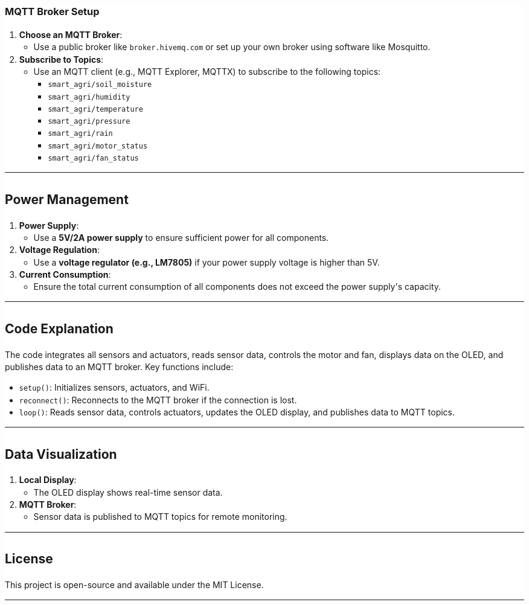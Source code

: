 ### MQTT Broker Setup
1. **Choose an MQTT Broker**:
   - Use a public broker like `broker.hivemq.com` or set up your own broker using software like Mosquitto.
2. **Subscribe to Topics**:
   - Use an MQTT client (e.g., MQTT Explorer, MQTTX) to subscribe to the following topics:
     - `smart_agri/soil_moisture`
     - `smart_agri/humidity`
     - `smart_agri/temperature`
     - `smart_agri/pressure`
     - `smart_agri/rain`
     - `smart_agri/motor_status`
     - `smart_agri/fan_status`

---

## Power Management
1. **Power Supply**:
   - Use a **5V/2A power supply** to ensure sufficient power for all components.
2. **Voltage Regulation**:
   - Use a **voltage regulator (e.g., LM7805)** if your power supply voltage is higher than 5V.
3. **Current Consumption**:
   - Ensure the total current consumption of all components does not exceed the power supply's capacity.

---

## Code Explanation
The code integrates all sensors and actuators, reads sensor data, controls the motor and fan, displays data on the OLED, and publishes data to an MQTT broker. Key functions include:
- `setup()`: Initializes sensors, actuators, and WiFi.
- `reconnect()`: Reconnects to the MQTT broker if the connection is lost.
- `loop()`: Reads sensor data, controls actuators, updates the OLED display, and publishes data to MQTT topics.

---

## Data Visualization
1. **Local Display**:
   - The OLED display shows real-time sensor data.
2. **MQTT Broker**:
   - Sensor data is published to MQTT topics for remote monitoring.

---

## License
This project is open-source and available under the MIT License.

---
